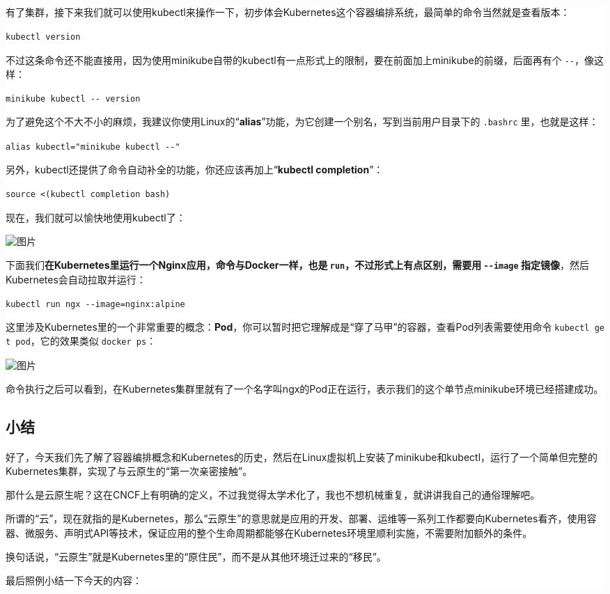 有了集群，接下来我们就可以使用kubectl来操作一下，初步体会Kubernetes这个容器编排系统，最简单的命令当然就是查看版本：

```
kubectl version

```

不过这条命令还不能直接用，因为使用minikube自带的kubectl有一点形式上的限制，要在前面加上minikube的前缀，后面再有个 `--`，像这样：

```
minikube kubectl -- version 

```

为了避免这个不大不小的麻烦，我建议你使用Linux的“**alias**”功能，为它创建一个别名，写到当前用户目录下的 `.bashrc` 里，也就是这样：

```
alias kubectl="minikube kubectl --"

```

另外，kubectl还提供了命令自动补全的功能，你还应该再加上“**kubectl completion**”：

```
source <(kubectl completion bash)

```

现在，我们就可以愉快地使用kubectl了：

![图片](assets/abdc85efa4d3b25d779faec7c80b5ff9.png)

下面我们**在Kubernetes里运行一个Nginx应用，命令与Docker一样，也是 `run`，不过形式上有点区别，需要用 `--image` 指定镜像**，然后Kubernetes会自动拉取并运行：

```
kubectl run ngx --image=nginx:alpine

```

这里涉及Kubernetes里的一个非常重要的概念：**Pod**，你可以暂时把它理解成是“穿了马甲”的容器，查看Pod列表需要使用命令 `kubectl get pod`，它的效果类似 `docker ps`：

![图片](assets/2abb91592d0ff740134a5d7665cb7c95.png)

命令执行之后可以看到，在Kubernetes集群里就有了一个名字叫ngx的Pod正在运行，表示我们的这个单节点minikube环境已经搭建成功。

## 小结

好了，今天我们先了解了容器编排概念和Kubernetes的历史，然后在Linux虚拟机上安装了minikube和kubectl，运行了一个简单但完整的Kubernetes集群，实现了与云原生的“第一次亲密接触”。

那什么是云原生呢？这在CNCF上有明确的定义，不过我觉得太学术化了，我也不想机械重复，就讲讲我自己的通俗理解吧。

所谓的“云”，现在就指的是Kubernetes，那么“云原生”的意思就是应用的开发、部署、运维等一系列工作都要向Kubernetes看齐，使用容器、微服务、声明式API等技术，保证应用的整个生命周期都能够在Kubernetes环境里顺利实施，不需要附加额外的条件。

换句话说，“云原生”就是Kubernetes里的“原住民”，而不是从其他环境迁过来的“移民”。

最后照例小结一下今天的内容：
